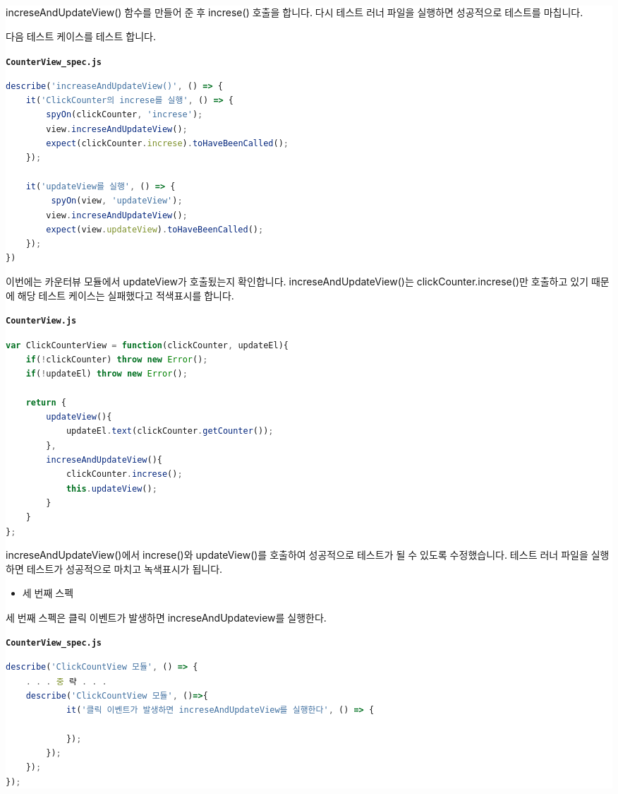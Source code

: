increseAndUpdateView() 함수를 만들어 준 후 increse() 호출을 합니다. 다시 테스트 러너 파일을 실행하면 성공적으로 테스트를 마칩니다.

다음 테스트 케이스를 테스트 합니다.

**`CounterView_spec.js`**

```javascript
describe('increaseAndUpdateView()', () => {
    it('ClickCounter의 increse를 실행', () => {
        spyOn(clickCounter, 'increse');
        view.increseAndUpdateView();
        expect(clickCounter.increse).toHaveBeenCalled();
    });

    it('updateView를 실행', () => {
	     spyOn(view, 'updateView');
        view.increseAndUpdateView();
        expect(view.updateView).toHaveBeenCalled();
    });
})
```

이번에는 카운터뷰 모듈에서 updateView가 호출됬는지 확인합니다. increseAndUpdateView()는 clickCounter.increse()만 호출하고 있기 때문에 해당 테스트 케이스는 실패했다고 적색표시를 합니다.

**`CounterView.js`**

```javascript
var ClickCounterView = function(clickCounter, updateEl){
    if(!clickCounter) throw new Error();
    if(!updateEl) throw new Error();

    return {
        updateView(){
            updateEl.text(clickCounter.getCounter());
        },
        increseAndUpdateView(){
            clickCounter.increse();
            this.updateView();
        }
    }
};
```

increseAndUpdateView()에서 increse()와 updateView()를 호출하여 성공적으로 테스트가 될 수 있도록 수정했습니다. 테스트 러너 파일을 실행하면 테스트가 성공적으로 마치고 녹색표시가 됩니다.

* 세 번째 스펙

세 번째 스펙은 클릭 이벤트가 발생하면 increseAndUpdateview를 실행한다.

**`CounterView_spec.js`**

```javascript
describe('ClickCountView 모듈', () => {
	. . . 중 략 . . .
	describe('ClickCountView 모듈', ()=>{
	        it('클릭 이벤트가 발생하면 increseAndUpdateView를 실행한다', () => {
	
	        });
	    });
	});
});
```
